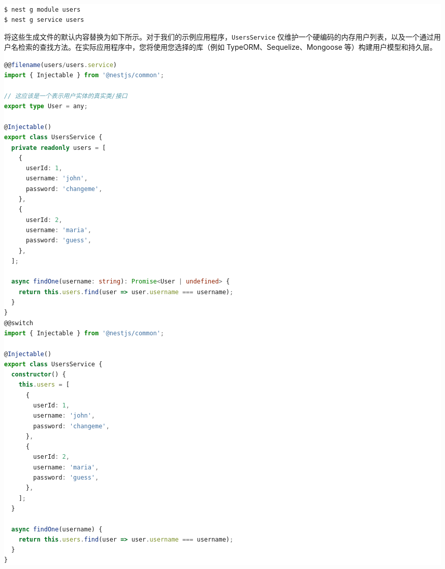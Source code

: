 ```bash
$ nest g module users
$ nest g service users
```

将这些生成文件的默认内容替换为如下所示。对于我们的示例应用程序，`UsersService` 仅维护一个硬编码的内存用户列表，以及一个通过用户名检索的查找方法。在实际应用程序中，您将使用您选择的库（例如 TypeORM、Sequelize、Mongoose 等）构建用户模型和持久层。

```typescript
@@filename(users/users.service)
import { Injectable } from '@nestjs/common';

// 这应该是一个表示用户实体的真实类/接口
export type User = any;

@Injectable()
export class UsersService {
  private readonly users = [
    {
      userId: 1,
      username: 'john',
      password: 'changeme',
    },
    {
      userId: 2,
      username: 'maria',
      password: 'guess',
    },
  ];

  async findOne(username: string): Promise<User | undefined> {
    return this.users.find(user => user.username === username);
  }
}
@@switch
import { Injectable } from '@nestjs/common';

@Injectable()
export class UsersService {
  constructor() {
    this.users = [
      {
        userId: 1,
        username: 'john',
        password: 'changeme',
      },
      {
        userId: 2,
        username: 'maria',
        password: 'guess',
      },
    ];
  }

  async findOne(username) {
    return this.users.find(user => user.username === username);
  }
}
```
